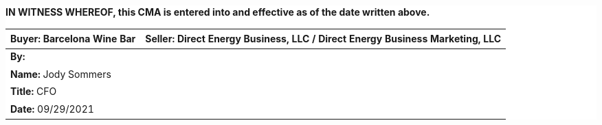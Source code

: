 
**IN WITNESS WHEREOF, this CMA is entered into and effective as of the date written above.**

| Buyer: Barcelona Wine Bar | Seller: Direct Energy Business, LLC / Direct Energy Business Marketing, LLC |
|---|---|
| **By:** | |
| **Name:** Jody Sommers | |
| **Title:** CFO | |
| **Date:** 09/29/2021 | |
